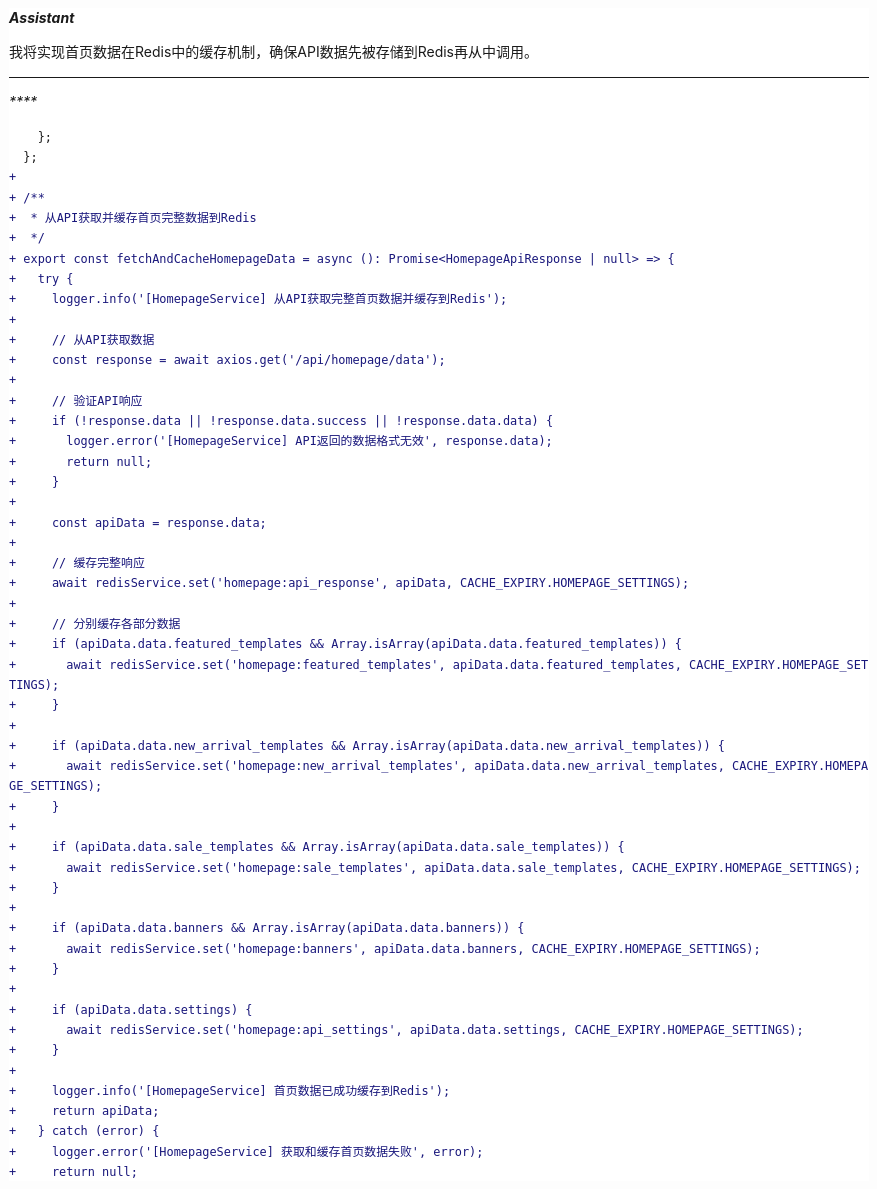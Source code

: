 _**Assistant**_

我将实现首页数据在Redis中的缓存机制，确保API数据先被存储到Redis再从中调用。

---

_****_

```diff
    };
  };
+ 
+ /**
+  * 从API获取并缓存首页完整数据到Redis
+  */
+ export const fetchAndCacheHomepageData = async (): Promise<HomepageApiResponse | null> => {
+   try {
+     logger.info('[HomepageService] 从API获取完整首页数据并缓存到Redis');
+     
+     // 从API获取数据
+     const response = await axios.get('/api/homepage/data');
+     
+     // 验证API响应
+     if (!response.data || !response.data.success || !response.data.data) {
+       logger.error('[HomepageService] API返回的数据格式无效', response.data);
+       return null;
+     }
+     
+     const apiData = response.data;
+     
+     // 缓存完整响应
+     await redisService.set('homepage:api_response', apiData, CACHE_EXPIRY.HOMEPAGE_SETTINGS);
+     
+     // 分别缓存各部分数据
+     if (apiData.data.featured_templates && Array.isArray(apiData.data.featured_templates)) {
+       await redisService.set('homepage:featured_templates', apiData.data.featured_templates, CACHE_EXPIRY.HOMEPAGE_SETTINGS);
+     }
+     
+     if (apiData.data.new_arrival_templates && Array.isArray(apiData.data.new_arrival_templates)) {
+       await redisService.set('homepage:new_arrival_templates', apiData.data.new_arrival_templates, CACHE_EXPIRY.HOMEPAGE_SETTINGS);
+     }
+     
+     if (apiData.data.sale_templates && Array.isArray(apiData.data.sale_templates)) {
+       await redisService.set('homepage:sale_templates', apiData.data.sale_templates, CACHE_EXPIRY.HOMEPAGE_SETTINGS);
+     }
+     
+     if (apiData.data.banners && Array.isArray(apiData.data.banners)) {
+       await redisService.set('homepage:banners', apiData.data.banners, CACHE_EXPIRY.HOMEPAGE_SETTINGS);
+     }
+     
+     if (apiData.data.settings) {
+       await redisService.set('homepage:api_settings', apiData.data.settings, CACHE_EXPIRY.HOMEPAGE_SETTINGS);
+     }
+     
+     logger.info('[HomepageService] 首页数据已成功缓存到Redis');
+     return apiData;
+   } catch (error) {
+     logger.error('[HomepageService] 获取和缓存首页数据失败', error);
+     return null;
```